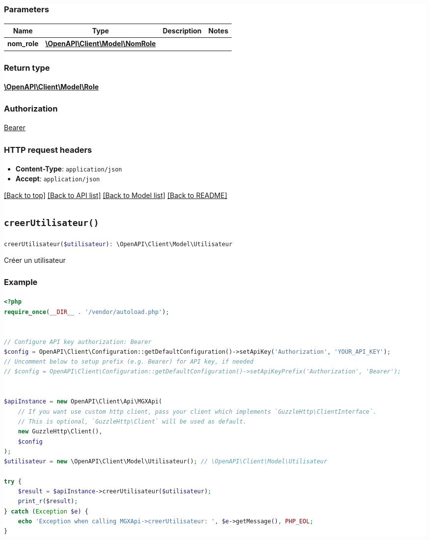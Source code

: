 ### Parameters

| Name | Type | Description  | Notes |
| ------------- | ------------- | ------------- | ------------- |
| **nom_role** | [**\OpenAPI\Client\Model\NomRole**](../Model/NomRole.md)|  | |

### Return type

[**\OpenAPI\Client\Model\Role**](../Model/Role.md)

### Authorization

[Bearer](../../README.md#Bearer)

### HTTP request headers

- **Content-Type**: `application/json`
- **Accept**: `application/json`

[[Back to top]](#) [[Back to API list]](../../README.md#endpoints)
[[Back to Model list]](../../README.md#models)
[[Back to README]](../../README.md)

## `creerUtilisateur()`

```php
creerUtilisateur($utilisateur): \OpenAPI\Client\Model\Utilisateur
```

Créer un utilisateur

### Example

```php
<?php
require_once(__DIR__ . '/vendor/autoload.php');


// Configure API key authorization: Bearer
$config = OpenAPI\Client\Configuration::getDefaultConfiguration()->setApiKey('Authorization', 'YOUR_API_KEY');
// Uncomment below to setup prefix (e.g. Bearer) for API key, if needed
// $config = OpenAPI\Client\Configuration::getDefaultConfiguration()->setApiKeyPrefix('Authorization', 'Bearer');


$apiInstance = new OpenAPI\Client\Api\MGXApi(
    // If you want use custom http client, pass your client which implements `GuzzleHttp\ClientInterface`.
    // This is optional, `GuzzleHttp\Client` will be used as default.
    new GuzzleHttp\Client(),
    $config
);
$utilisateur = new \OpenAPI\Client\Model\Utilisateur(); // \OpenAPI\Client\Model\Utilisateur

try {
    $result = $apiInstance->creerUtilisateur($utilisateur);
    print_r($result);
} catch (Exception $e) {
    echo 'Exception when calling MGXApi->creerUtilisateur: ', $e->getMessage(), PHP_EOL;
}
```
